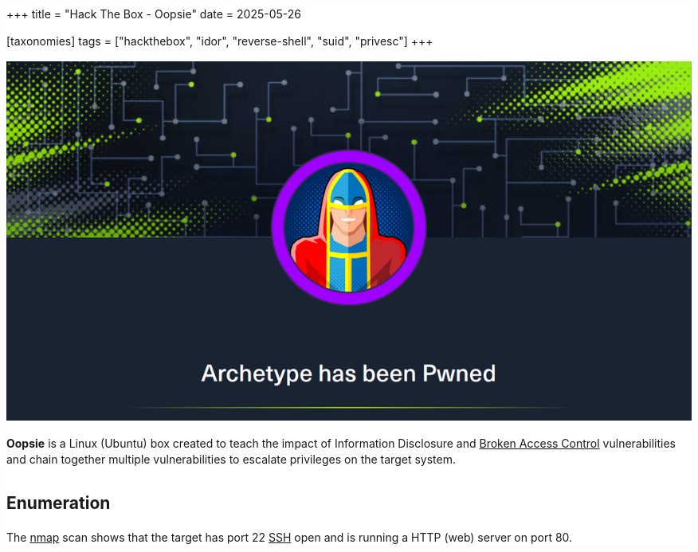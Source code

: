 +++
title = "Hack The Box - Oopsie"
date = 2025-05-26

[taxonomies]
tags = ["hackthebox", "idor", "reverse-shell", "suid", "privesc"]
+++

[![TODO](/pictures/articles/htb/archetype/cover.png)](https://labs.hackthebox.com/achievement/machine/447801/287)


**Oopsie** is a Linux (Ubuntu) box created to teach the impact of Information
Disclosure and [Broken Access Control](https://owasp.org/Top10/A01_2021-Broken_Access_Control/)
vulnerabilities and chain together multiple vulnerabilities to escalate
privileges on the target system.





## Enumeration



The [nmap](https://nmap.org/) scan shows that the target has port 22
[SSH](https://en.wikipedia.org/wiki/Secure_Shell) open and is running a HTTP
(web) server on port 80.

